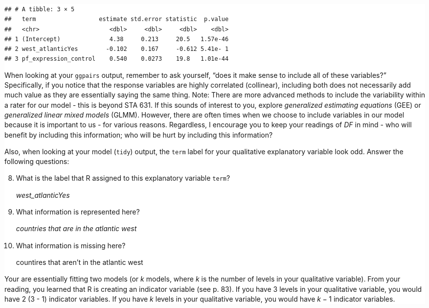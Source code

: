     ## # A tibble: 3 × 5
    ##   term                  estimate std.error statistic  p.value
    ##   <chr>                    <dbl>     <dbl>     <dbl>    <dbl>
    ## 1 (Intercept)              4.38     0.213     20.5   1.57e-46
    ## 2 west_atlanticYes        -0.102    0.167     -0.612 5.41e- 1
    ## 3 pf_expression_control    0.540    0.0273    19.8   1.01e-44

When looking at your `ggpairs` output, remember to ask yourself, “does
it make sense to include all of these variables?” Specifically, if you
notice that the response variables are highly correlated (collinear),
including both does not necessarily add much value as they are
essentially saying the same thing. Note: There are more advanced methods
to include the variability within a rater for our model - this is beyond
STA 631. If this sounds of interest to you, explore *generalized
estimating equations* (GEE) or *generalized linear mixed models* (GLMM).
However, there are often times when we choose to include variables in
our model because it is important to us - for various reasons.
Regardless, I encourage you to keep your readings of *DF* in mind - who
will benefit by including this information; who will be hurt by
including this information?

Also, when looking at your model (`tidy`) output, the `term` label for
your qualitative explanatory variable look odd. Answer the following
questions:

8.  What is the label that R assigned to this explanatory variable
    `term`?

    *west_atlanticYes*

9.  What information is represented here?

    *countries that are in the atlantic west*

10. What information is missing here?

    countires that aren’t in the atlantic west

Your are essentially fitting two models (or $k$ models, where $k$ is the
number of levels in your qualitative variable). From your reading, you
learned that R is creating an indicator variable (see p. 83). If you
have 3 levels in your qualitative variable, you would have 2 (3 - 1)
indicator variables. If you have $k$ levels in your qualitative
variable, you would have $k - 1$ indicator variables.
